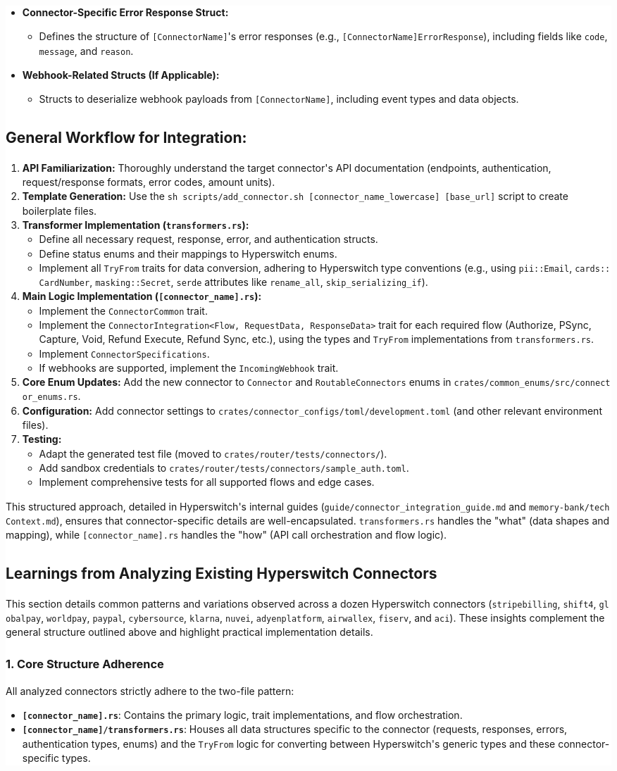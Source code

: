 *   **Connector-Specific Error Response Struct:**
    *   Defines the structure of `[ConnectorName]`'s error responses (e.g., `[ConnectorName]ErrorResponse`), including fields like `code`, `message`, and `reason`.

*   **Webhook-Related Structs (If Applicable):**
    *   Structs to deserialize webhook payloads from `[ConnectorName]`, including event types and data objects.

## General Workflow for Integration:

1.  **API Familiarization:** Thoroughly understand the target connector's API documentation (endpoints, authentication, request/response formats, error codes, amount units).
2.  **Template Generation:** Use the `sh scripts/add_connector.sh [connector_name_lowercase] [base_url]` script to create boilerplate files.
3.  **Transformer Implementation (`transformers.rs`):**
    *   Define all necessary request, response, error, and authentication structs.
    *   Define status enums and their mappings to Hyperswitch enums.
    *   Implement all `TryFrom` traits for data conversion, adhering to Hyperswitch type conventions (e.g., using `pii::Email`, `cards::CardNumber`, `masking::Secret`, `serde` attributes like `rename_all`, `skip_serializing_if`).
4.  **Main Logic Implementation (`[connector_name].rs`):**
    *   Implement the `ConnectorCommon` trait.
    *   Implement the `ConnectorIntegration<Flow, RequestData, ResponseData>` trait for each required flow (Authorize, PSync, Capture, Void, Refund Execute, Refund Sync, etc.), using the types and `TryFrom` implementations from `transformers.rs`.
    *   Implement `ConnectorSpecifications`.
    *   If webhooks are supported, implement the `IncomingWebhook` trait.
5.  **Core Enum Updates:** Add the new connector to `Connector` and `RoutableConnectors` enums in `crates/common_enums/src/connector_enums.rs`.
6.  **Configuration:** Add connector settings to `crates/connector_configs/toml/development.toml` (and other relevant environment files).
7.  **Testing:**
    *   Adapt the generated test file (moved to `crates/router/tests/connectors/`).
    *   Add sandbox credentials to `crates/router/tests/connectors/sample_auth.toml`.
    *   Implement comprehensive tests for all supported flows and edge cases.

This structured approach, detailed in Hyperswitch's internal guides (`guide/connector_integration_guide.md` and `memory-bank/techContext.md`), ensures that connector-specific details are well-encapsulated. `transformers.rs` handles the "what" (data shapes and mapping), while `[connector_name].rs` handles the "how" (API call orchestration and flow logic).

## Learnings from Analyzing Existing Hyperswitch Connectors

This section details common patterns and variations observed across a dozen Hyperswitch connectors (`stripebilling`, `shift4`, `globalpay`, `worldpay`, `paypal`, `cybersource`, `klarna`, `nuvei`, `adyenplatform`, `airwallex`, `fiserv`, and `aci`). These insights complement the general structure outlined above and highlight practical implementation details.

### 1. Core Structure Adherence

All analyzed connectors strictly adhere to the two-file pattern:
*   **`[connector_name].rs`**: Contains the primary logic, trait implementations, and flow orchestration.
*   **`[connector_name]/transformers.rs`**: Houses all data structures specific to the connector (requests, responses, errors, authentication types, enums) and the `TryFrom` logic for converting between Hyperswitch's generic types and these connector-specific types.
